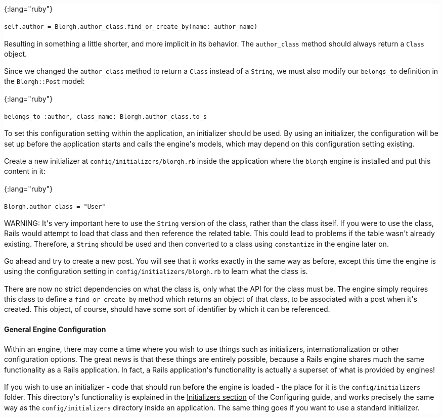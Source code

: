 {:lang="ruby"}
~~~
self.author = Blorgh.author_class.find_or_create_by(name: author_name)
~~~

Resulting in something a little shorter, and more implicit in its behavior. The
`author_class` method should always return a `Class` object.

Since we changed the `author_class` method to return a `Class` instead of a
`String`, we must also modify our `belongs_to` definition in the `Blorgh::Post`
model:

{:lang="ruby"}
~~~
belongs_to :author, class_name: Blorgh.author_class.to_s
~~~

To set this configuration setting within the application, an initializer should
be used. By using an initializer, the configuration will be set up before the
application starts and calls the engine's models, which may depend on this
configuration setting existing.

Create a new initializer at `config/initializers/blorgh.rb` inside the
application where the `blorgh` engine is installed and put this content in it:

{:lang="ruby"}
~~~
Blorgh.author_class = "User"
~~~

WARNING: It's very important here to use the `String` version of the class,
rather than the class itself. If you were to use the class, Rails would attempt
to load that class and then reference the related table. This could lead to
problems if the table wasn't already existing. Therefore, a `String` should be
used and then converted to a class using `constantize` in the engine later on.

Go ahead and try to create a new post. You will see that it works exactly in the
same way as before, except this time the engine is using the configuration
setting in `config/initializers/blorgh.rb` to learn what the class is.

There are now no strict dependencies on what the class is, only what the API for
the class must be. The engine simply requires this class to define a
`find_or_create_by` method which returns an object of that class, to be
associated with a post when it's created. This object, of course, should have
some sort of identifier by which it can be referenced.

#### General Engine Configuration

Within an engine, there may come a time where you wish to use things such as
initializers, internationalization or other configuration options. The great
news is that these things are entirely possible, because a Rails engine shares
much the same functionality as a Rails application. In fact, a Rails
application's functionality is actually a superset of what is provided by
engines!

If you wish to use an initializer - code that should run before the engine is
loaded - the place for it is the `config/initializers` folder. This directory's
functionality is explained in the [Initializers
section](configuring.html#initializers) of the Configuring guide, and works
precisely the same way as the `config/initializers` directory inside an
application. The same thing goes if you want to use a standard initializer.
